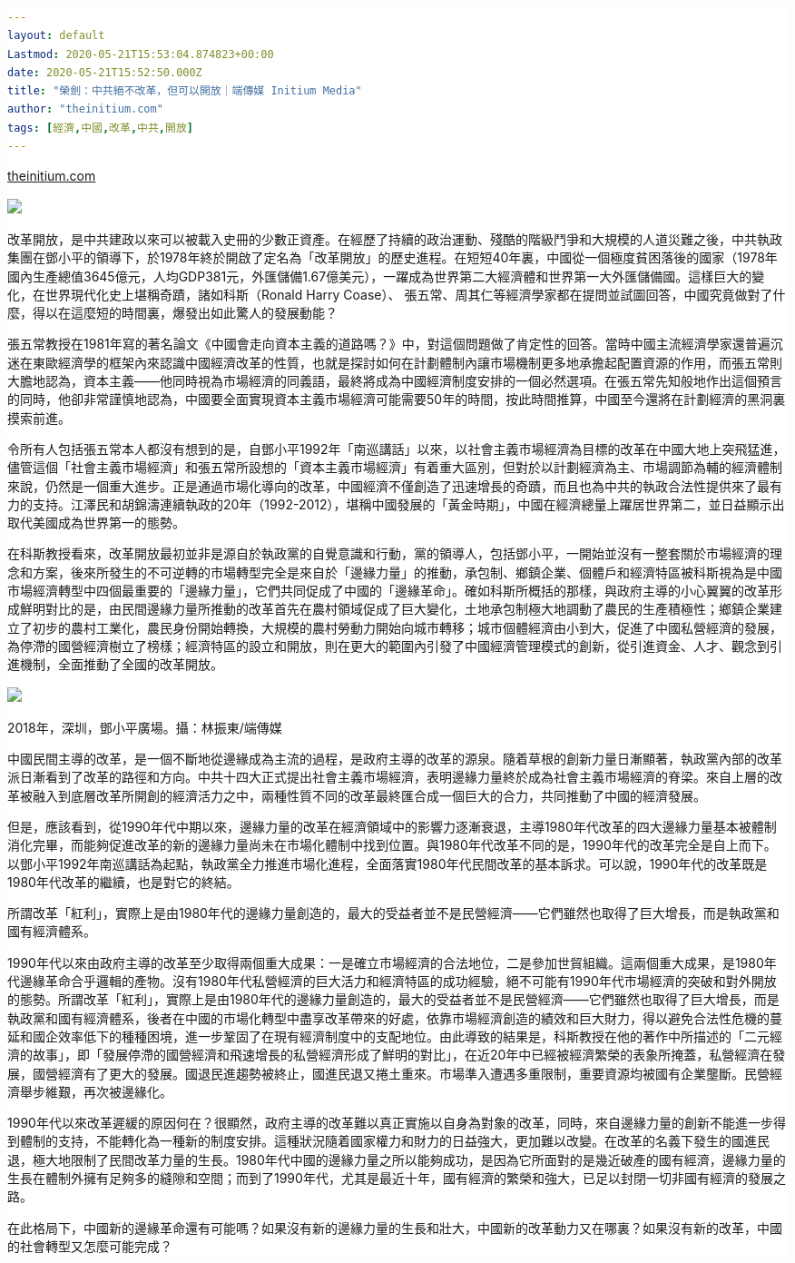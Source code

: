 ```yaml
---
layout: default
Lastmod: 2020-05-21T15:53:04.874823+00:00
date: 2020-05-21T15:52:50.000Z
title: "榮劍：中共絕不改革，但可以開放｜端傳媒 Initium Media"
author: "theinitium.com"
tags: [經濟,中國,改革,中共,開放]
---
```


[theinitium.com](https://theinitium.com/article/20191107-opinion-mainland-cpc-reform/)  

![](https://images.weserv.nl/?url=/file/261591ebfe624933b002c.jpg)

改革開放，是中共建政以來可以被載入史冊的少數正資產。在經歷了持續的政治運動、殘酷的階級鬥爭和大規模的人道災難之後，中共執政集團在鄧小平的領導下，於1978年終於開啟了定名為「改革開放」的歷史進程。在短短40年裏，中國從一個極度貧困落後的國家（1978年國內生產總值3645億元，人均GDP381元，外匯儲備1.67億美元），一躍成為世界第二大經濟體和世界第一大外匯儲備國。這樣巨大的變化，在世界現代化史上堪稱奇蹟，諸如科斯（Ronald Harry Coase）、 張五常、周其仁等經濟學家都在提問並試圖回答，中國究竟做對了什麼，得以在這麼短的時間裏，爆發出如此驚人的發展動能？

張五常教授在1981年寫的著名論文《中國會走向資本主義的道路嗎？》中，對這個問題做了肯定性的回答。當時中國主流經濟學家還普遍沉迷在東歐經濟學的框架內來認識中國經濟改革的性質，也就是探討如何在計劃體制內讓市場機制更多地承擔起配置資源的作用，而張五常則大膽地認為，資本主義——他同時視為市場經濟的同義語，最終將成為中國經濟制度安排的一個必然選項。在張五常先知般地作出這個預言的同時，他卻非常謹慎地認為，中國要全面實現資本主義市場經濟可能需要50年的時間，按此時間推算，中國至今還將在計劃經濟的黑洞裏摸索前進。

令所有人包括張五常本人都沒有想到的是，自鄧小平1992年「南巡講話」以來，以社會主義市場經濟為目標的改革在中國大地上突飛猛進，儘管這個「社會主義市場經濟」和張五常所設想的「資本主義市場經濟」有着重大區別，但對於以計劃經濟為主、市場調節為輔的經濟體制來說，仍然是一個重大進步。正是通過市場化導向的改革，中國經濟不僅創造了迅速增長的奇蹟，而且也為中共的執政合法性提供來了最有力的支持。江澤民和胡錦濤連續執政的20年（1992-2012），堪稱中國發展的「黃金時期」，中國在經濟總量上躍居世界第二，並日益顯示出取代美國成為世界第一的態勢。

在科斯教授看來，改革開放最初並非是源自於執政黨的自覺意識和行動，黨的領導人，包括鄧小平，一開始並沒有一整套關於市場經濟的理念和方案，後來所發生的不可逆轉的市場轉型完全是來自於「邊緣力量」的推動，承包制、鄉鎮企業、個體戶和經濟特區被科斯視為是中國市場經濟轉型中四個最重要的「邊緣力量」，它們共同促成了中國的「邊緣革命」。確如科斯所概括的那樣，與政府主導的小心翼翼的改革形成鮮明對比的是，由民間邊緣力量所推動的改革首先在農村領域促成了巨大變化，土地承包制極大地調動了農民的生產積極性；鄉鎮企業建立了初步的農村工業化，農民身份開始轉換，大規模的農村勞動力開始向城市轉移；城市個體經濟由小到大，促進了中國私營經濟的發展，為停滯的國營經濟樹立了榜樣；經濟特區的設立和開放，則在更大的範圍內引發了中國經濟管理模式的創新，從引進資金、人才、觀念到引進機制，全面推動了全國的改革開放。

![](https://images.weserv.nl/?url=https%3A//d32kak7w9u5ewj.cloudfront.net/media/image/2019/11/22502e63ef0e4ece8aea8aa6661c12e2.jpg%3FimageView2/1/w/1080/h/721/format/jpg)

2018年，深圳，鄧小平廣場。攝：林振東/端傳媒

中國民間主導的改革，是一個不斷地從邊緣成為主流的過程，是政府主導的改革的源泉。隨着草根的創新力量日漸顯著，執政黨內部的改革派日漸看到了改革的路徑和方向。中共十四大正式提出社會主義市場經濟，表明邊緣力量終於成為社會主義市場經濟的脊梁。來自上層的改革被融入到底層改革所開創的經濟活力之中，兩種性質不同的改革最終匯合成一個巨大的合力，共同推動了中國的經濟發展。

但是，應該看到，從1990年代中期以來，邊緣力量的改革在經濟領域中的影響力逐漸衰退，主導1980年代改革的四大邊緣力量基本被體制消化完畢，而能夠促進改革的新的邊緣力量尚未在市場化體制中找到位置。與1980年代改革不同的是，1990年代的改革完全是自上而下。以鄧小平1992年南巡講話為起點，執政黨全力推進市場化進程，全面落實1980年代民間改革的基本訴求。可以說，1990年代的改革既是1980年代改革的繼續，也是對它的終結。

所謂改革「紅利」，實際上是由1980年代的邊緣力量創造的，最大的受益者並不是民營經濟——它們雖然也取得了巨大增長，而是執政黨和國有經濟體系。

1990年代以來由政府主導的改革至少取得兩個重大成果：一是確立市場經濟的合法地位，二是參加世貿組織。這兩個重大成果，是1980年代邊緣革命合乎邏輯的產物。沒有1980年代私營經濟的巨大活力和經濟特區的成功經驗，絕不可能有1990年代市場經濟的突破和對外開放的態勢。所謂改革「紅利」，實際上是由1980年代的邊緣力量創造的，最大的受益者並不是民營經濟——它們雖然也取得了巨大增長，而是執政黨和國有經濟體系，後者在中國的市場化轉型中盡享改革帶來的好處，依靠市場經濟創造的績效和巨大財力，得以避免合法性危機的蔓延和國企效率低下的種種困境，進一步鞏固了在現有經濟制度中的支配地位。由此導致的結果是，科斯教授在他的著作中所描述的「二元經濟的故事」，即「發展停滯的國營經濟和飛速增長的私營經濟形成了鮮明的對比」，在近20年中已經被經濟繁榮的表象所掩蓋，私營經濟在發展，國營經濟有了更大的發展。國退民進趨勢被終止，國進民退又捲土重來。市場準入遭遇多重限制，重要資源均被國有企業壟斷。民營經濟舉步維艱，再次被邊緣化。

1990年代以來改革遲緩的原因何在？很顯然，政府主導的改革難以真正實施以自身為對象的改革，同時，來自邊緣力量的創新不能進一步得到體制的支持，不能轉化為一種新的制度安排。這種狀況隨着國家權力和財力的日益強大，更加難以改變。在改革的名義下發生的國進民退，極大地限制了民間改革力量的生長。1980年代中國的邊緣力量之所以能夠成功，是因為它所面對的是幾近破產的國有經濟，邊緣力量的生長在體制外擁有足夠多的縫隙和空間；而到了1990年代，尤其是最近十年，國有經濟的繁榮和強大，已足以封閉一切非國有經濟的發展之路。

在此格局下，中國新的邊緣革命還有可能嗎？如果沒有新的邊緣力量的生長和壯大，中國新的改革動力又在哪裏？如果沒有新的改革，中國的社會轉型又怎麼可能完成？
